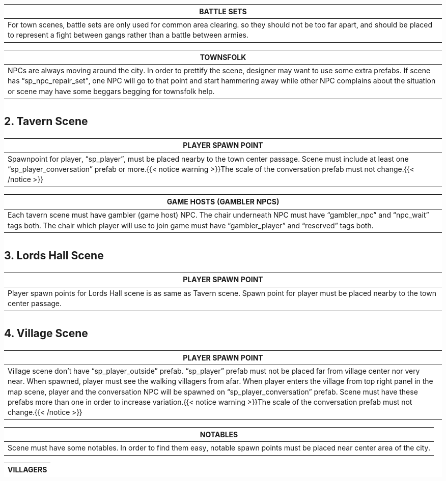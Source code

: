 | BATTLE SETS                                                                                                                                                                                            |
| ------------------------------------------------------------------------------------------------------------------------------------------------------------------------------------------------------ |
| For town scenes, battle sets are only used for common area clearing. so they should not be too far apart, and should be placed to represent a fight between gangs rather than a battle between armies. |

| TOWNSFOLK                                                                                                                                                                                                                                                                                                              |
| ---------------------------------------------------------------------------------------------------------------------------------------------------------------------------------------------------------------------------------------------------------------------------------------------------------------------- |
| NPCs are always moving around the city. In order to prettify the scene, designer may want to use some extra prefabs. If scene has “sp_npc_repair_set”, one NPC will go to that point and start hammering away while other NPC complains about the situation or scene may have some beggars begging for townsfolk help. |

## 2. Tavern Scene

| PLAYER SPAWN POINT                                                                                                                                                                                                                                       |
| -------------------------------------------------------------------------------------------------------------------------------------------------------------------------------------------------------------------------------------------------------- |
| Spawnpoint for player, “sp_player”, must be placed nearby to the town center passage. Scene must include at least one “sp_player_conversation” prefab or more.{{< notice warning >}}The scale of the conversation prefab must not change.{{< /notice >}} |

| GAME HOSTS (GAMBLER NPCS)                                                                                                                                                                                                         |
| --------------------------------------------------------------------------------------------------------------------------------------------------------------------------------------------------------------------------------- |
| Each tavern scene must have gambler (game host) NPC. The chair underneath NPC must have “gambler_npc” and “npc_wait” tags both. The chair which player will use to join game must have “gambler_player” and “reserved” tags both. |

## 3. Lords Hall Scene

| PLAYER SPAWN POINT                                                                                                                            |
| --------------------------------------------------------------------------------------------------------------------------------------------- |
| Player spawn points for Lords Hall scene is as same as Tavern scene. Spawn point for player must be placed nearby to the town center passage. |

## 4. Village Scene

| PLAYER SPAWN POINT                                                                                                                                                                                                                                                                                                                                                                                                                                                                                                               |
| -------------------------------------------------------------------------------------------------------------------------------------------------------------------------------------------------------------------------------------------------------------------------------------------------------------------------------------------------------------------------------------------------------------------------------------------------------------------------------------------------------------------------------- |
| Village scene don’t have “sp_player_outside” prefab. “sp_player” prefab must not be placed far from village center nor very near. When spawned, player must see the walking villagers from afar. When player enters the village from top right panel in the map scene, player and the conversation NPC will be spawned on “sp_player_conversation” prefab. Scene must have these prefabs more than one in order to increase variation.{{< notice warning >}}The scale of the conversation prefab must not change.{{< /notice >}} |

| NOTABLES                                                                                                                     |
| ---------------------------------------------------------------------------------------------------------------------------- |
| Scene must have some notables. In order to find them easy, notable spawn points must be placed near center area of the city. |

| VILLAGERS                                                                                                                                                                                                                                                              |
| ---------------------------------------------------------------------------------------------------------------------------------------------------------------------------------------------------------------------------------------------------------------------- |